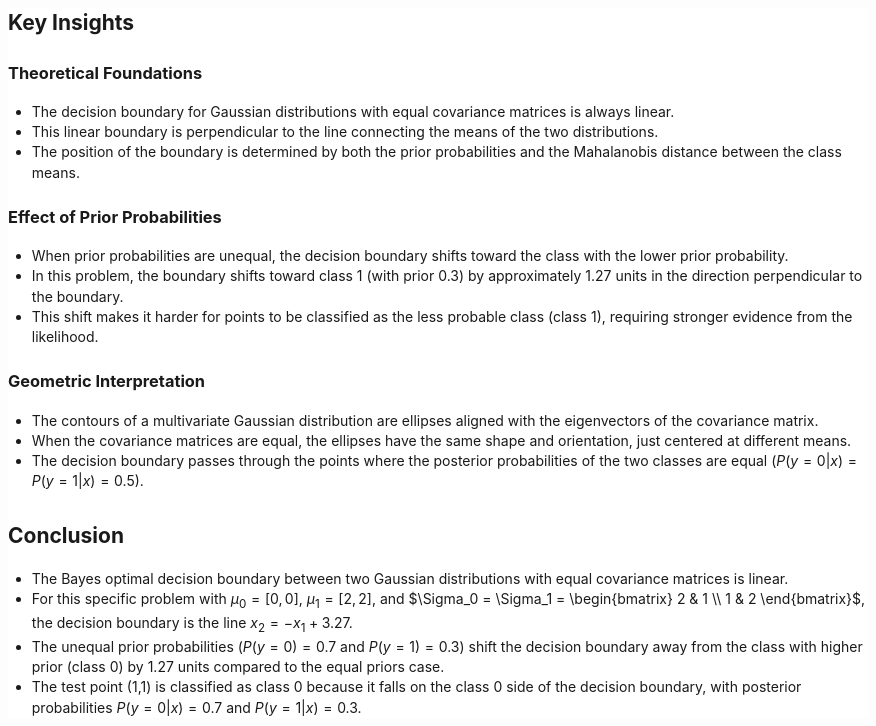 ## Key Insights

### Theoretical Foundations
- The decision boundary for Gaussian distributions with equal covariance matrices is always linear.
- This linear boundary is perpendicular to the line connecting the means of the two distributions.
- The position of the boundary is determined by both the prior probabilities and the Mahalanobis distance between the class means.

### Effect of Prior Probabilities
- When prior probabilities are unequal, the decision boundary shifts toward the class with the lower prior probability.
- In this problem, the boundary shifts toward class 1 (with prior 0.3) by approximately 1.27 units in the direction perpendicular to the boundary.
- This shift makes it harder for points to be classified as the less probable class (class 1), requiring stronger evidence from the likelihood.

### Geometric Interpretation
- The contours of a multivariate Gaussian distribution are ellipses aligned with the eigenvectors of the covariance matrix.
- When the covariance matrices are equal, the ellipses have the same shape and orientation, just centered at different means.
- The decision boundary passes through the points where the posterior probabilities of the two classes are equal ($P(y=0|x) = P(y=1|x) = 0.5$).

## Conclusion
- The Bayes optimal decision boundary between two Gaussian distributions with equal covariance matrices is linear.
- For this specific problem with $\mu_0 = [0,0]$, $\mu_1 = [2,2]$, and $\Sigma_0 = \Sigma_1 = \begin{bmatrix} 2 & 1 \\ 1 & 2 \end{bmatrix}$, the decision boundary is the line $x_2 = -x_1 + 3.27$.
- The unequal prior probabilities ($P(y=0) = 0.7$ and $P(y=1) = 0.3$) shift the decision boundary away from the class with higher prior (class 0) by 1.27 units compared to the equal priors case.
- The test point (1,1) is classified as class 0 because it falls on the class 0 side of the decision boundary, with posterior probabilities $P(y=0|x) = 0.7$ and $P(y=1|x) = 0.3$. 